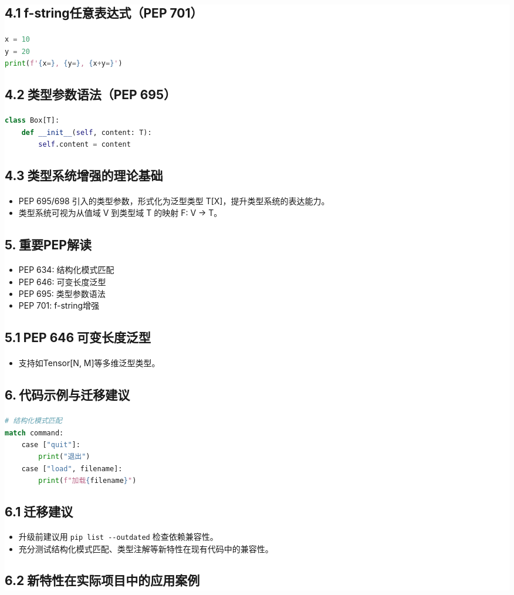 ## 4.1 f-string任意表达式（PEP 701）

```python
x = 10
y = 20
print(f'{x=}, {y=}, {x+y=}')
```

## 4.2 类型参数语法（PEP 695）

```python
class Box[T]:
    def __init__(self, content: T):
        self.content = content
```

## 4.3 类型系统增强的理论基础

- PEP 695/698 引入的类型参数，形式化为泛型类型 T[X]，提升类型系统的表达能力。
- 类型系统可视为从值域 V 到类型域 T 的映射 F: V → T。

## 5. 重要PEP解读

- PEP 634: 结构化模式匹配
- PEP 646: 可变长度泛型
- PEP 695: 类型参数语法
- PEP 701: f-string增强

## 5.1 PEP 646 可变长度泛型

- 支持如Tensor[N, M]等多维泛型类型。

## 6. 代码示例与迁移建议

```python
# 结构化模式匹配
match command:
    case ["quit"]:
        print("退出")
    case ["load", filename]:
        print(f"加载{filename}")
```

## 6.1 迁移建议

- 升级前建议用 `pip list --outdated` 检查依赖兼容性。
- 充分测试结构化模式匹配、类型注解等新特性在现有代码中的兼容性。

## 6.2 新特性在实际项目中的应用案例
